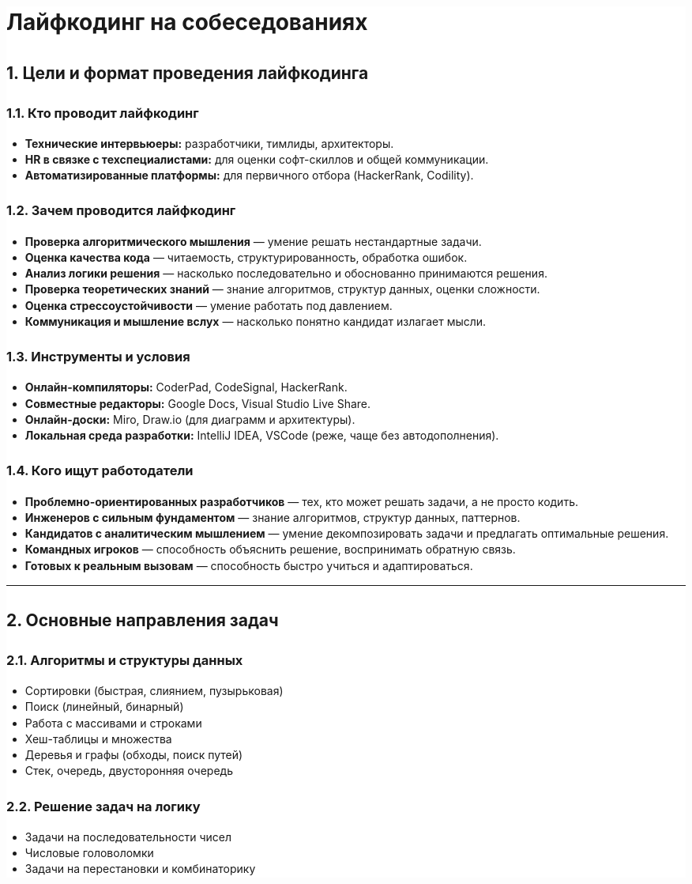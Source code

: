 # Лайфкодинг на собеседованиях

## 1. Цели и формат проведения лайфкодинга

### 1.1. Кто проводит лайфкодинг
- **Технические интервьюеры:** разработчики, тимлиды, архитекторы.
- **HR в связке с техспециалистами:** для оценки софт-скиллов и общей коммуникации.
- **Автоматизированные платформы:** для первичного отбора (HackerRank, Codility).

### 1.2. Зачем проводится лайфкодинг
- **Проверка алгоритмического мышления** — умение решать нестандартные задачи.
- **Оценка качества кода** — читаемость, структурированность, обработка ошибок.
- **Анализ логики решения** — насколько последовательно и обоснованно принимаются решения.
- **Проверка теоретических знаний** — знание алгоритмов, структур данных, оценки сложности.
- **Оценка стрессоустойчивости** — умение работать под давлением.
- **Коммуникация и мышление вслух** — насколько понятно кандидат излагает мысли.

### 1.3. Инструменты и условия
- **Онлайн-компиляторы:** CoderPad, CodeSignal, HackerRank.
- **Совместные редакторы:** Google Docs, Visual Studio Live Share.
- **Онлайн-доски:** Miro, Draw.io (для диаграмм и архитектуры).
- **Локальная среда разработки:** IntelliJ IDEA, VSCode (реже, чаще без автодополнения).

### 1.4. Кого ищут работодатели
- **Проблемно-ориентированных разработчиков** — тех, кто может решать задачи, а не просто кодить.
- **Инженеров с сильным фундаментом** — знание алгоритмов, структур данных, паттернов.
- **Кандидатов с аналитическим мышлением** — умение декомпозировать задачи и предлагать оптимальные решения.
- **Командных игроков** — способность объяснить решение, воспринимать обратную связь.
- **Готовых к реальным вызовам** — способность быстро учиться и адаптироваться.

---

## 2. Основные направления задач

### 2.1. Алгоритмы и структуры данных
- Сортировки (быстрая, слиянием, пузырьковая)
- Поиск (линейный, бинарный)
- Работа с массивами и строками
- Хеш-таблицы и множества
- Деревья и графы (обходы, поиск путей)
- Стек, очередь, двусторонняя очередь

### 2.2. Решение задач на логику
- Задачи на последовательности чисел
- Числовые головоломки
- Задачи на перестановки и комбинаторику
